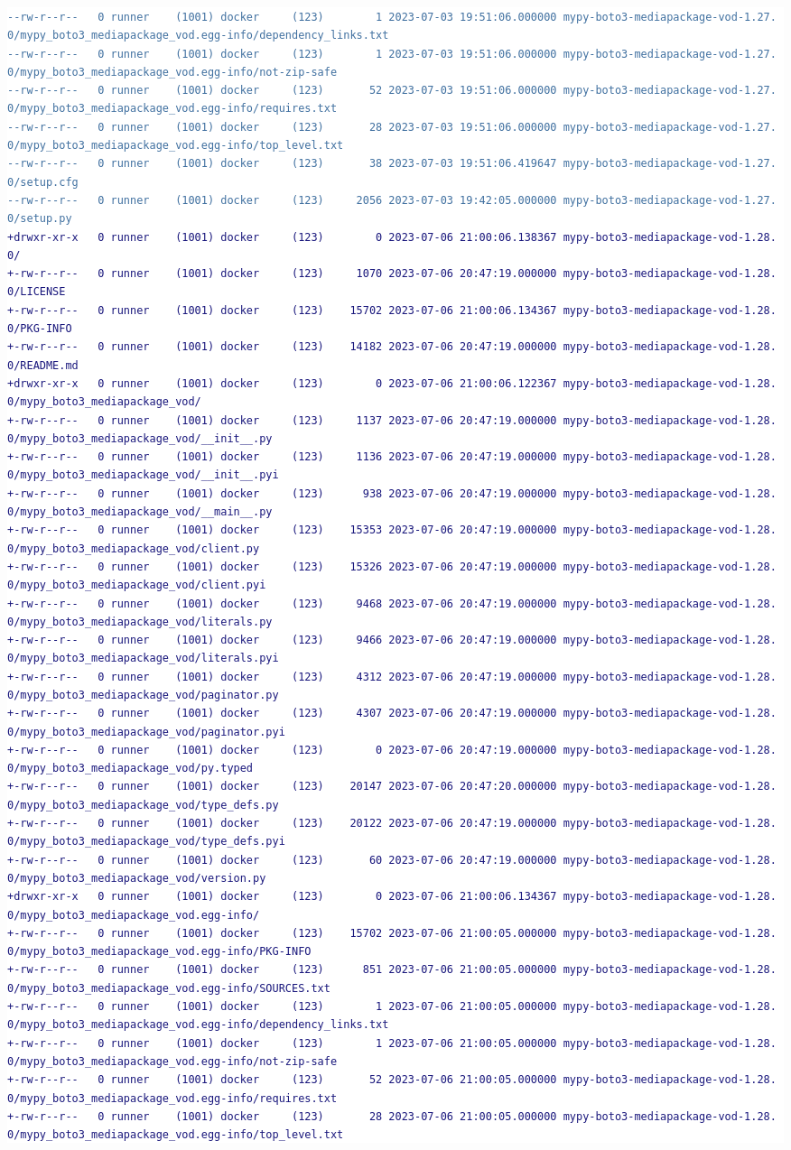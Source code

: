 ```diff
--rw-r--r--   0 runner    (1001) docker     (123)        1 2023-07-03 19:51:06.000000 mypy-boto3-mediapackage-vod-1.27.0/mypy_boto3_mediapackage_vod.egg-info/dependency_links.txt
--rw-r--r--   0 runner    (1001) docker     (123)        1 2023-07-03 19:51:06.000000 mypy-boto3-mediapackage-vod-1.27.0/mypy_boto3_mediapackage_vod.egg-info/not-zip-safe
--rw-r--r--   0 runner    (1001) docker     (123)       52 2023-07-03 19:51:06.000000 mypy-boto3-mediapackage-vod-1.27.0/mypy_boto3_mediapackage_vod.egg-info/requires.txt
--rw-r--r--   0 runner    (1001) docker     (123)       28 2023-07-03 19:51:06.000000 mypy-boto3-mediapackage-vod-1.27.0/mypy_boto3_mediapackage_vod.egg-info/top_level.txt
--rw-r--r--   0 runner    (1001) docker     (123)       38 2023-07-03 19:51:06.419647 mypy-boto3-mediapackage-vod-1.27.0/setup.cfg
--rw-r--r--   0 runner    (1001) docker     (123)     2056 2023-07-03 19:42:05.000000 mypy-boto3-mediapackage-vod-1.27.0/setup.py
+drwxr-xr-x   0 runner    (1001) docker     (123)        0 2023-07-06 21:00:06.138367 mypy-boto3-mediapackage-vod-1.28.0/
+-rw-r--r--   0 runner    (1001) docker     (123)     1070 2023-07-06 20:47:19.000000 mypy-boto3-mediapackage-vod-1.28.0/LICENSE
+-rw-r--r--   0 runner    (1001) docker     (123)    15702 2023-07-06 21:00:06.134367 mypy-boto3-mediapackage-vod-1.28.0/PKG-INFO
+-rw-r--r--   0 runner    (1001) docker     (123)    14182 2023-07-06 20:47:19.000000 mypy-boto3-mediapackage-vod-1.28.0/README.md
+drwxr-xr-x   0 runner    (1001) docker     (123)        0 2023-07-06 21:00:06.122367 mypy-boto3-mediapackage-vod-1.28.0/mypy_boto3_mediapackage_vod/
+-rw-r--r--   0 runner    (1001) docker     (123)     1137 2023-07-06 20:47:19.000000 mypy-boto3-mediapackage-vod-1.28.0/mypy_boto3_mediapackage_vod/__init__.py
+-rw-r--r--   0 runner    (1001) docker     (123)     1136 2023-07-06 20:47:19.000000 mypy-boto3-mediapackage-vod-1.28.0/mypy_boto3_mediapackage_vod/__init__.pyi
+-rw-r--r--   0 runner    (1001) docker     (123)      938 2023-07-06 20:47:19.000000 mypy-boto3-mediapackage-vod-1.28.0/mypy_boto3_mediapackage_vod/__main__.py
+-rw-r--r--   0 runner    (1001) docker     (123)    15353 2023-07-06 20:47:19.000000 mypy-boto3-mediapackage-vod-1.28.0/mypy_boto3_mediapackage_vod/client.py
+-rw-r--r--   0 runner    (1001) docker     (123)    15326 2023-07-06 20:47:19.000000 mypy-boto3-mediapackage-vod-1.28.0/mypy_boto3_mediapackage_vod/client.pyi
+-rw-r--r--   0 runner    (1001) docker     (123)     9468 2023-07-06 20:47:19.000000 mypy-boto3-mediapackage-vod-1.28.0/mypy_boto3_mediapackage_vod/literals.py
+-rw-r--r--   0 runner    (1001) docker     (123)     9466 2023-07-06 20:47:19.000000 mypy-boto3-mediapackage-vod-1.28.0/mypy_boto3_mediapackage_vod/literals.pyi
+-rw-r--r--   0 runner    (1001) docker     (123)     4312 2023-07-06 20:47:19.000000 mypy-boto3-mediapackage-vod-1.28.0/mypy_boto3_mediapackage_vod/paginator.py
+-rw-r--r--   0 runner    (1001) docker     (123)     4307 2023-07-06 20:47:19.000000 mypy-boto3-mediapackage-vod-1.28.0/mypy_boto3_mediapackage_vod/paginator.pyi
+-rw-r--r--   0 runner    (1001) docker     (123)        0 2023-07-06 20:47:19.000000 mypy-boto3-mediapackage-vod-1.28.0/mypy_boto3_mediapackage_vod/py.typed
+-rw-r--r--   0 runner    (1001) docker     (123)    20147 2023-07-06 20:47:20.000000 mypy-boto3-mediapackage-vod-1.28.0/mypy_boto3_mediapackage_vod/type_defs.py
+-rw-r--r--   0 runner    (1001) docker     (123)    20122 2023-07-06 20:47:19.000000 mypy-boto3-mediapackage-vod-1.28.0/mypy_boto3_mediapackage_vod/type_defs.pyi
+-rw-r--r--   0 runner    (1001) docker     (123)       60 2023-07-06 20:47:19.000000 mypy-boto3-mediapackage-vod-1.28.0/mypy_boto3_mediapackage_vod/version.py
+drwxr-xr-x   0 runner    (1001) docker     (123)        0 2023-07-06 21:00:06.134367 mypy-boto3-mediapackage-vod-1.28.0/mypy_boto3_mediapackage_vod.egg-info/
+-rw-r--r--   0 runner    (1001) docker     (123)    15702 2023-07-06 21:00:05.000000 mypy-boto3-mediapackage-vod-1.28.0/mypy_boto3_mediapackage_vod.egg-info/PKG-INFO
+-rw-r--r--   0 runner    (1001) docker     (123)      851 2023-07-06 21:00:05.000000 mypy-boto3-mediapackage-vod-1.28.0/mypy_boto3_mediapackage_vod.egg-info/SOURCES.txt
+-rw-r--r--   0 runner    (1001) docker     (123)        1 2023-07-06 21:00:05.000000 mypy-boto3-mediapackage-vod-1.28.0/mypy_boto3_mediapackage_vod.egg-info/dependency_links.txt
+-rw-r--r--   0 runner    (1001) docker     (123)        1 2023-07-06 21:00:05.000000 mypy-boto3-mediapackage-vod-1.28.0/mypy_boto3_mediapackage_vod.egg-info/not-zip-safe
+-rw-r--r--   0 runner    (1001) docker     (123)       52 2023-07-06 21:00:05.000000 mypy-boto3-mediapackage-vod-1.28.0/mypy_boto3_mediapackage_vod.egg-info/requires.txt
+-rw-r--r--   0 runner    (1001) docker     (123)       28 2023-07-06 21:00:05.000000 mypy-boto3-mediapackage-vod-1.28.0/mypy_boto3_mediapackage_vod.egg-info/top_level.txt
```